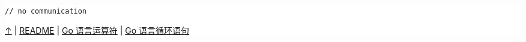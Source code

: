 ```Golang
// no communication
```

[↑](#go-语言条件语句) | [README](../README.md) | [Go 语言运算符](05.go-operators.md) | [Go 语言循环语句](07.go-loops.md)
